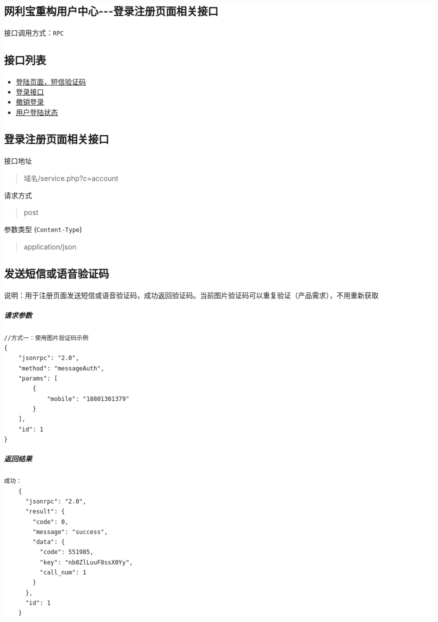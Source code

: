 ## 网利宝重构用户中心---登录注册页面相关接口

接口调用方式：`RPC`

## 接口列表
- [登陆页面，短信验证码](#发送短信或语音验证码)
- [登录接口](#登录)
- [撤销登录](#撤销登录)
- [用户登陆状态](#用户登陆状态)


登录注册页面相关接口
----------------

接口地址
> 域名/service.php?c=account

请求方式
> post

参数类型 (`Content-Type`)
>  application/json


## 发送短信或语音验证码

说明：用于注册页面发送短信或语音验证码，成功返回验证码。当前图片验证码可以重复验证（产品需求），不用重新获取

##### 请求参数
    //方式一：使用图片验证码示例
	{
        "jsonrpc": "2.0",
        "method": "messageAuth",
        "params": [
            {
                "mobile": "18801301379"
            }
        ],
        "id": 1
    }
    
##### 返回结果

	成功：
		{
          "jsonrpc": "2.0",
          "result": {
            "code": 0,
            "message": "success",
            "data": {
              "code": 551985,
              "key": "nb0ZlLuuF8ssX0Yy",
              "call_num": 1
            }
          },
          "id": 1
        }

